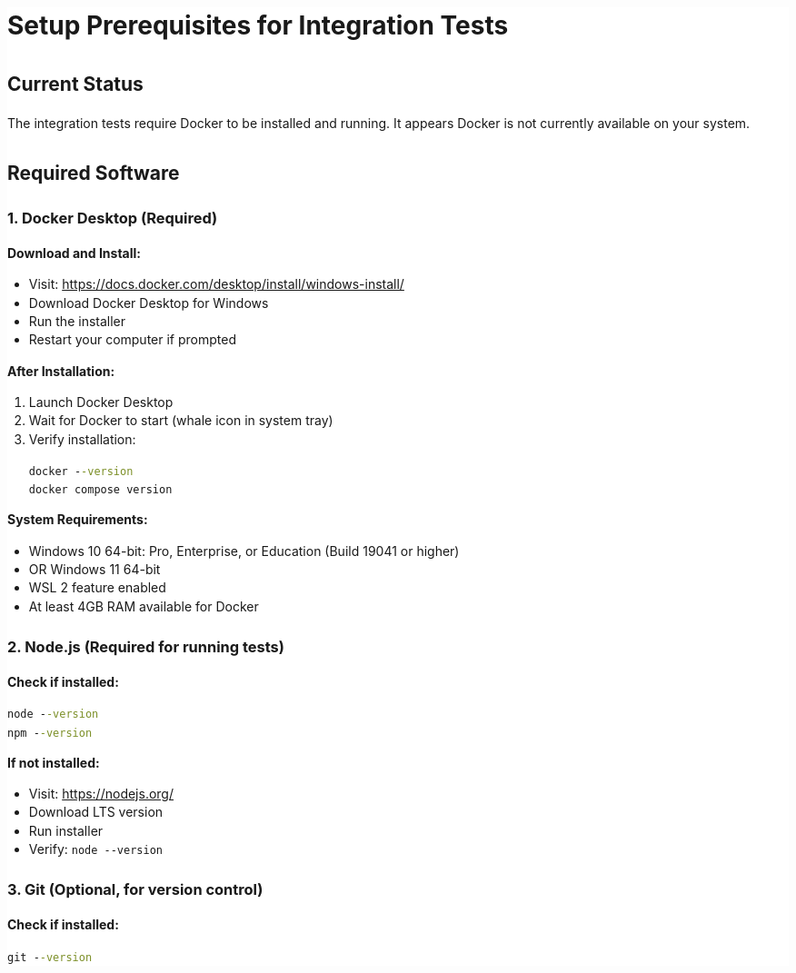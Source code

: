 # Setup Prerequisites for Integration Tests

## Current Status

The integration tests require Docker to be installed and running. It appears Docker is not currently available on your system.

## Required Software

### 1. Docker Desktop (Required)

**Download and Install:**
- Visit: https://docs.docker.com/desktop/install/windows-install/
- Download Docker Desktop for Windows
- Run the installer
- Restart your computer if prompted

**After Installation:**
1. Launch Docker Desktop
2. Wait for Docker to start (whale icon in system tray)
3. Verify installation:
   ```cmd
   docker --version
   docker compose version
   ```

**System Requirements:**
- Windows 10 64-bit: Pro, Enterprise, or Education (Build 19041 or higher)
- OR Windows 11 64-bit
- WSL 2 feature enabled
- At least 4GB RAM available for Docker

### 2. Node.js (Required for running tests)

**Check if installed:**
```cmd
node --version
npm --version
```

**If not installed:**
- Visit: https://nodejs.org/
- Download LTS version
- Run installer
- Verify: `node --version`

### 3. Git (Optional, for version control)

**Check if installed:**
```cmd
git --version
```

